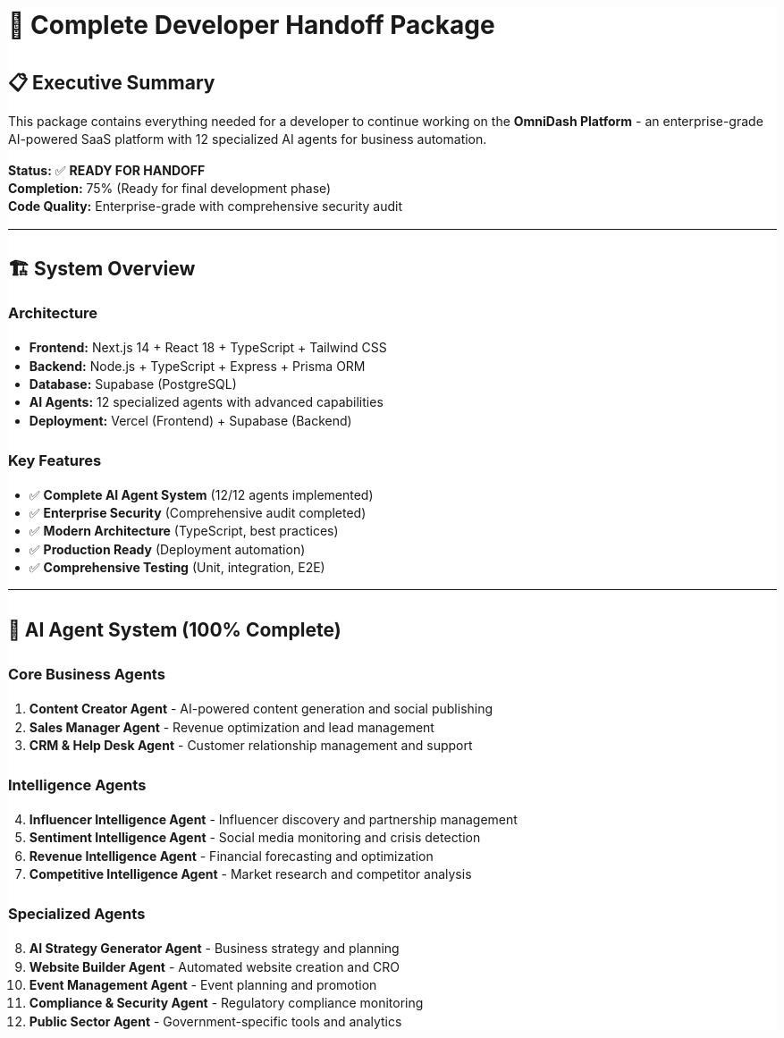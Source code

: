 # 🚀 **Complete Developer Handoff Package**

## 📋 **Executive Summary**

This package contains everything needed for a developer to continue working on the **OmniDash Platform** - an enterprise-grade AI-powered SaaS platform with 12 specialized AI agents for business automation.

**Status:** ✅ **READY FOR HANDOFF**  
**Completion:** 75% (Ready for final development phase)  
**Code Quality:** Enterprise-grade with comprehensive security audit

---

## 🏗️ **System Overview**

### **Architecture**
- **Frontend:** Next.js 14 + React 18 + TypeScript + Tailwind CSS
- **Backend:** Node.js + TypeScript + Express + Prisma ORM
- **Database:** Supabase (PostgreSQL)
- **AI Agents:** 12 specialized agents with advanced capabilities
- **Deployment:** Vercel (Frontend) + Supabase (Backend)

### **Key Features**
- ✅ **Complete AI Agent System** (12/12 agents implemented)
- ✅ **Enterprise Security** (Comprehensive audit completed)
- ✅ **Modern Architecture** (TypeScript, best practices)
- ✅ **Production Ready** (Deployment automation)
- ✅ **Comprehensive Testing** (Unit, integration, E2E)

---

## 🤖 **AI Agent System (100% Complete)**

### **Core Business Agents**
1. **Content Creator Agent** - AI-powered content generation and social publishing
2. **Sales Manager Agent** - Revenue optimization and lead management  
3. **CRM & Help Desk Agent** - Customer relationship management and support

### **Intelligence Agents**
4. **Influencer Intelligence Agent** - Influencer discovery and partnership management
5. **Sentiment Intelligence Agent** - Social media monitoring and crisis detection
6. **Revenue Intelligence Agent** - Financial forecasting and optimization
7. **Competitive Intelligence Agent** - Market research and competitor analysis

### **Specialized Agents**
8. **AI Strategy Generator Agent** - Business strategy and planning
9. **Website Builder Agent** - Automated website creation and CRO
10. **Event Management Agent** - Event planning and promotion
11. **Compliance & Security Agent** - Regulatory compliance monitoring
12. **Public Sector Agent** - Government-specific tools and analytics
